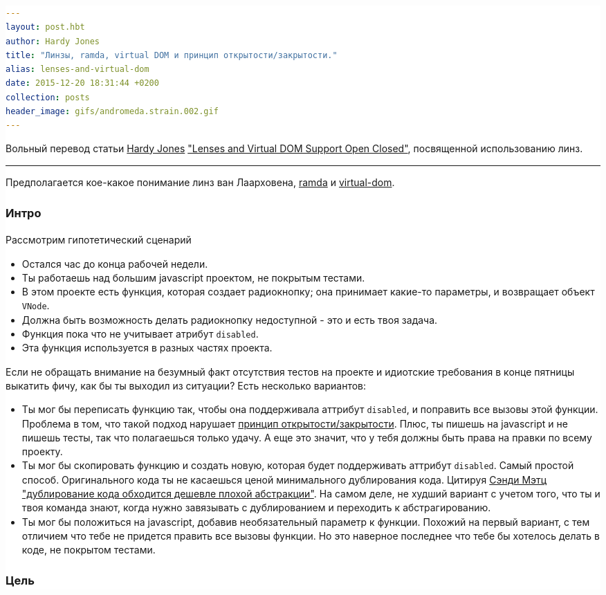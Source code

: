 ```yaml
---
layout: post.hbt
author: Hardy Jones
title: "Линзы, ramda, virtual DOM и принцип открытости/закрытости."
alias: lenses-and-virtual-dom
date: 2015-12-20 18:31:44 +0200
collection: posts
header_image: gifs/andromeda.strain.002.gif
---
```


Вольный перевод статьи [Hardy Jones](http://joneshf.github.io/) ["Lenses and Virtual DOM Support Open Closed"](http://joneshf.github.io/programming/2015/12/19/Lenses-and-Virtual-DOM-Support-Open-Closed.html), посвященной использованию линз.

---

Предполагается кое-какое понимание линз ван Лаарховена, [ramda](http://ramdajs.com/) и [virtual-dom](https://github.com/Matt-Esch/virtual-dom). 

### Интро

Рассмотрим гипотетический сценарий

* Остался час до конца рабочей недели.
* Ты работаешь над большим javascript проектом, не покрытым тестами.
* В этом проекте есть функция, которая создает радиокнопку; она принимает какие-то параметры, и возвращает объект `VNode`.
* Должна быть возможность делать радиокнопку недоступной - это и есть твоя задача.
* Функция пока что не учитывает атрибут `disabled`.
* Эта функция используется в разных частях проекта.

Если не обращать внимание на безумный факт отсутствия тестов на проекте и идиотские требования в конце пятницы выкатить фичу, как бы ты выходил из ситуации? Есть несколько вариантов:

* Ты мог бы переписать функцию так, чтобы она поддерживала аттрибут `disabled`, и поправить все вызовы этой функции. Проблема в том, что такой подход нарушает [принцип открытости/закрытости](https://ru.wikipedia.org/wiki/%D0%9F%D1%80%D0%B8%D0%BD%D1%86%D0%B8%D0%BF_%D0%BE%D1%82%D0%BA%D1%80%D1%8B%D1%82%D0%BE%D1%81%D1%82%D0%B8/%D0%B7%D0%B0%D0%BA%D1%80%D1%8B%D1%82%D0%BE%D1%81%D1%82%D0%B8). Плюс, ты пишешь на javascript и не пишешь тесты, так что полагаешься только удачу. А еще это значит, что у тебя должны быть права на правки по всему проекту.
* Ты мог бы скопировать функцию и создать новую, которая будет поддерживать аттрибут `disabled`. Самый простой способ. Оригинального кода ты не касаешься ценой минимального дублирования кода. Цитируя [Сэнди Мэтц](http://www.sandimetz.com/) ["дублирование кода обходится дешевле плохой абстракции"](https://www.youtube.com/watch?v=8bZh5LMaSmE&feature=youtu.be&t=14m52s). На самом деле, не худший вариант с учетом того, что ты и твоя команда знают, когда нужно завязывать с дублированием и переходить к абстрагированию.
* Ты мог бы положиться на javascript, добавив необязательный параметр к функции. Похожий на первый вариант, с тем отличием что тебе не придется править все вызовы функции. Но это наверное последнее что тебе бы хотелось делать в коде, не покрытом тестами.

### Цель
